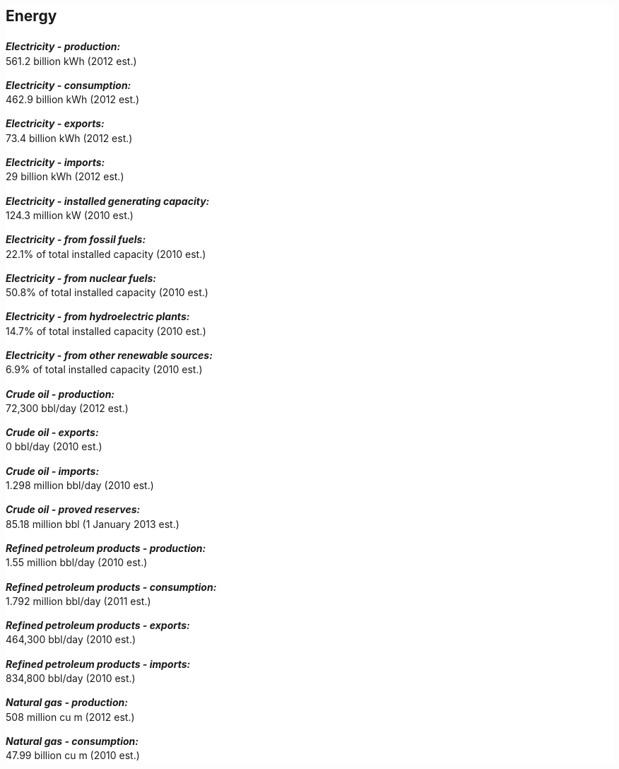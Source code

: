 
## Energy

**_Electricity - production:_**   
561.2 billion kWh (2012 est.)

**_Electricity - consumption:_**   
462.9 billion kWh (2012 est.)

**_Electricity - exports:_**   
73.4 billion kWh (2012 est.)

**_Electricity - imports:_**   
29 billion kWh (2012 est.)

**_Electricity - installed generating capacity:_**   
124.3 million kW (2010 est.)

**_Electricity - from fossil fuels:_**   
22.1% of total installed capacity (2010 est.)

**_Electricity - from nuclear fuels:_**   
50.8% of total installed capacity (2010 est.)

**_Electricity - from hydroelectric plants:_**   
14.7% of total installed capacity (2010 est.)

**_Electricity - from other renewable sources:_**   
6.9% of total installed capacity (2010 est.)

**_Crude oil - production:_**   
72,300 bbl/day (2012 est.)

**_Crude oil - exports:_**   
0 bbl/day (2010 est.)

**_Crude oil - imports:_**   
1.298 million bbl/day (2010 est.)

**_Crude oil - proved reserves:_**   
85.18 million bbl (1 January 2013 est.)

**_Refined petroleum products - production:_**   
1.55 million bbl/day (2010 est.)

**_Refined petroleum products - consumption:_**   
1.792 million bbl/day (2011 est.)

**_Refined petroleum products - exports:_**   
464,300 bbl/day (2010 est.)

**_Refined petroleum products - imports:_**   
834,800 bbl/day (2010 est.)

**_Natural gas - production:_**   
508 million cu m (2012 est.)

**_Natural gas - consumption:_**   
47.99 billion cu m (2010 est.)
